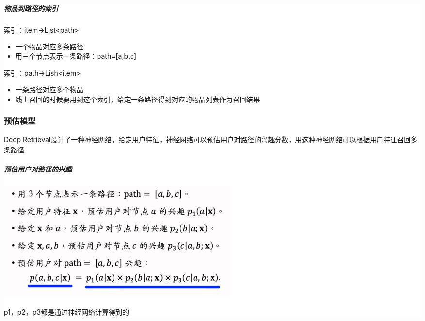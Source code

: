 ##### 物品到路径的索引

索引：item->List\<path>

- 一个物品对应多条路径
- 用三个节点表示一条路径：path=[a,b,c]

索引：path->Lish\<item>

- 一条路径对应多个物品
- 线上召回的时候要用到这个索引，给定一条路径得到对应的物品列表作为召回结果



### 预估模型

Deep Retrieval设计了一种神经网络，给定用户特征，神经网络可以预估用户对路径的兴趣分数，用这种神经网络可以根据用户特征召回多条路径

##### 预估用户对路径的兴趣

<img src="recommend_system.assets/image-20240408131417030.png" alt="image-20240408131417030" style="zoom:50%;" />

p1，p2，p3都是通过神经网络计算得到的
